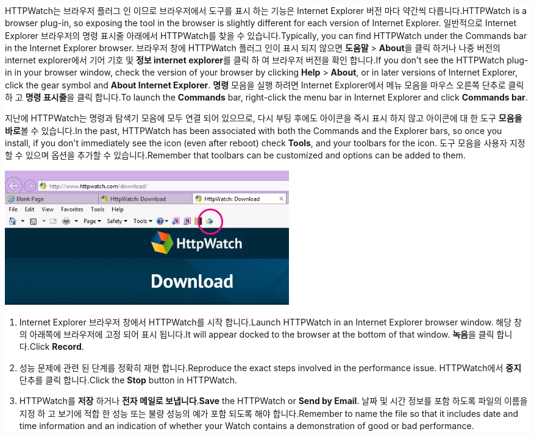 <span data-ttu-id="ae008-177">HTTPWatch는 브라우저 플러그 인 이므로 브라우저에서 도구를 표시 하는 기능은 Internet Explorer 버전 마다 약간씩 다릅니다.</span><span class="sxs-lookup"><span data-stu-id="ae008-177">HTTPWatch is a browser plug-in, so exposing the tool in the browser is slightly different for each version of Internet Explorer.</span></span> <span data-ttu-id="ae008-178">일반적으로 Internet Explorer 브라우저의 명령 표시줄 아래에서 HTTPWatch를 찾을 수 있습니다.</span><span class="sxs-lookup"><span data-stu-id="ae008-178">Typically, you can find HTTPWatch under the Commands bar in the Internet Explorer browser.</span></span> <span data-ttu-id="ae008-179">브라우저 창에 HTTPWatch 플러그 인이 표시 되지 않으면 **도움말** \> **About**을 클릭 하거나 나중 버전의 internet explorer에서 기어 기호 및 **정보 internet explorer**를 클릭 하 여 브라우저 버전을 확인 합니다.</span><span class="sxs-lookup"><span data-stu-id="ae008-179">If you don't see the HTTPWatch plug-in in your browser window, check the version of your browser by clicking **Help** \> **About**, or in later versions of Internet Explorer, click the gear symbol and **About Internet Explorer**.</span></span> <span data-ttu-id="ae008-180">**명령** 모음을 실행 하려면 Internet Explorer에서 메뉴 모음을 마우스 오른쪽 단추로 클릭 하 고 **명령 표시줄**을 클릭 합니다.</span><span class="sxs-lookup"><span data-stu-id="ae008-180">To launch the **Commands** bar, right-click the menu bar in Internet Explorer and click **Commands bar**.</span></span>

<span data-ttu-id="ae008-181">지난에 HTTPWatch는 명령과 탐색기 모음에 모두 연결 되어 있으므로, 다시 부팅 후에도 아이콘을 즉시 표시 하지 않고 아이콘에 대 한 도구 **모음을 바로**볼 수 있습니다.</span><span class="sxs-lookup"><span data-stu-id="ae008-181">In the past, HTTPWatch has been associated with both the Commands and the Explorer bars, so once you install, if you don't immediately see the icon (even after reboot) check **Tools**, and your toolbars for the icon.</span></span> <span data-ttu-id="ae008-182">도구 모음을 사용자 지정할 수 있으며 옵션을 추가할 수 있습니다.</span><span class="sxs-lookup"><span data-stu-id="ae008-182">Remember that toolbars can be customized and options can be added to them.</span></span>

![HTTPWatch 아이콘이 표시 된 Internet Explorer의 명령 도구 모음입니다.](../media/198590b0-d7b1-4bff-a6ad-e4ec3a1e83df.png)

1. <span data-ttu-id="ae008-184">Internet Explorer 브라우저 창에서 HTTPWatch를 시작 합니다.</span><span class="sxs-lookup"><span data-stu-id="ae008-184">Launch HTTPWatch in an Internet Explorer browser window.</span></span> <span data-ttu-id="ae008-185">해당 창의 아래쪽에 브라우저에 고정 되어 표시 됩니다.</span><span class="sxs-lookup"><span data-stu-id="ae008-185">It will appear docked to the browser at the bottom of that window.</span></span> <span data-ttu-id="ae008-186">**녹음**을 클릭 합니다.</span><span class="sxs-lookup"><span data-stu-id="ae008-186">Click **Record**.</span></span>

2. <span data-ttu-id="ae008-187">성능 문제에 관련 된 단계를 정확히 재현 합니다.</span><span class="sxs-lookup"><span data-stu-id="ae008-187">Reproduce the exact steps involved in the performance issue.</span></span> <span data-ttu-id="ae008-188">HTTPWatch에서 **중지** 단추를 클릭 합니다.</span><span class="sxs-lookup"><span data-stu-id="ae008-188">Click the **Stop** button in HTTPWatch.</span></span>

3. <span data-ttu-id="ae008-189">HTTPWatch를 **저장** 하거나 **전자 메일로 보냅니다**.</span><span class="sxs-lookup"><span data-stu-id="ae008-189">**Save** the HTTPWatch or **Send by Email**.</span></span> <span data-ttu-id="ae008-190">날짜 및 시간 정보를 포함 하도록 파일의 이름을 지정 하 고 보기에 적합 한 성능 또는 불량 성능의 예가 포함 되도록 해야 합니다.</span><span class="sxs-lookup"><span data-stu-id="ae008-190">Remember to name the file so that it includes date and time information and an indication of whether your Watch contains a demonstration of good or bad performance.</span></span>
